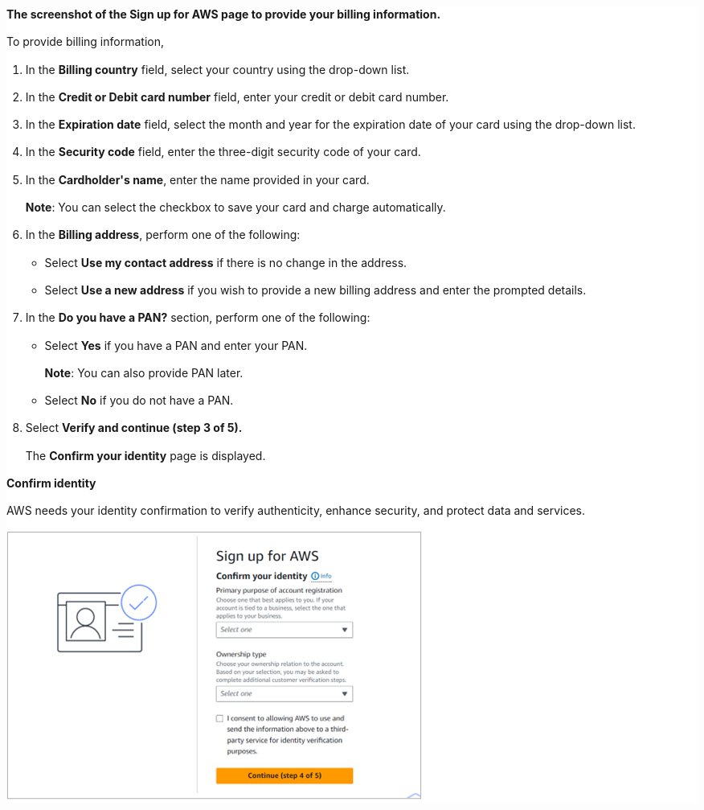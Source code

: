 **The screenshot of the Sign up for AWS page to provide your billing
information.**

To provide billing information,


1.  In the **Billing country** field, select your country using the drop-down list.

2.  In the **Credit or Debit card number** field, enter your credit or debit card number.

3.  In the **Expiration date** field, select the month and year for the expiration date of your card using the drop-down list.

4.  In the **Security code** field, enter the three-digit security code of your card.

5.  In the **Cardholder's name**, enter the name provided in your card.

    **Note**: You can select the checkbox to save your card and charge automatically.

6.  In the **Billing address**, perform one of the following:

    -   Select **Use my contact address** if there is no change in the address.

    -   Select **Use a new address** if you wish to provide a new billing address and enter the prompted details.

7.  In the **Do you have a PAN?** section, perform one of the following:

    -   Select **Yes** if you have a PAN and enter your PAN.

        **Note**: You can also provide PAN later.

    -   Select **No** if you do not have a PAN.

1.  Select **Verify and continue (step 3 of 5).**

    The **Confirm your identity** page is displayed.

**Confirm identity**

AWS needs your identity confirmation to verify authenticity, enhance security, and protect data and services.

![Image](<GSG Images/ConfirmIdentity.png>)
